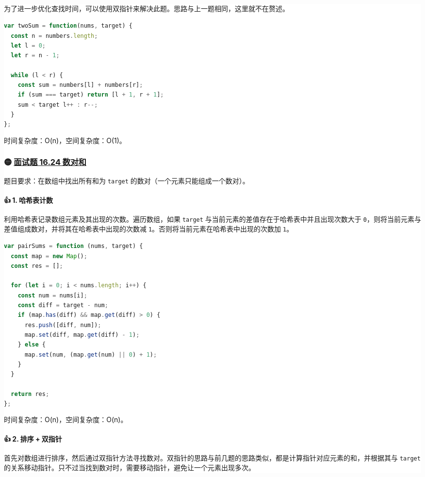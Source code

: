 为了进一步优化查找时间，可以使用双指针来解决此题。思路与上一题相同，这里就不在赘述。

``` js
var twoSum = function(nums, target) {
  const n = numbers.length;
  let l = 0;
  let r = n - 1;

  while (l < r) {
    const sum = numbers[l] + numbers[r];
    if (sum === target) return [l + 1, r + 1];
    sum < target l++ : r--;
  }
};
```

时间复杂度：O(n)，空间复杂度：O(1)。



### 🟡 [面试题 16.24 数对和](https://leetcode.cn/problems/pairs-with-sum-lcci/description/)

题目要求：在数组中找出所有和为 `target` 的数对（一个元素只能组成一个数对）。

#### 👍 1. 哈希表计数

利用哈希表记录数组元素及其出现的次数。遍历数组，如果 `target` 与当前元素的差值存在于哈希表中并且出现次数大于 `0`，则将当前元素与差值组成数对，并将其在哈希表中出现的次数减 `1`。否则将当前元素在哈希表中出现的次数加 `1`。

``` js
var pairSums = function (nums, target) {
  const map = new Map();
  const res = [];

  for (let i = 0; i < nums.length; i++) {
    const num = nums[i];
    const diff = target - num;
    if (map.has(diff) && map.get(diff) > 0) {
      res.push([diff, num]);
      map.set(diff, map.get(diff) - 1);
    } else {
      map.set(num, (map.get(num) || 0) + 1);
    }
  }

  return res;
};
```

时间复杂度：O(n)，空间复杂度：O(n)。

#### 👍 2. 排序 + 双指针

首先对数组进行排序，然后通过双指针方法寻找数对。双指针的思路与前几题的思路类似，都是计算指针对应元素的和，并根据其与 `target` 的关系移动指针。只不过当找到数对时，需要移动指针，避免让一个元素出现多次。
